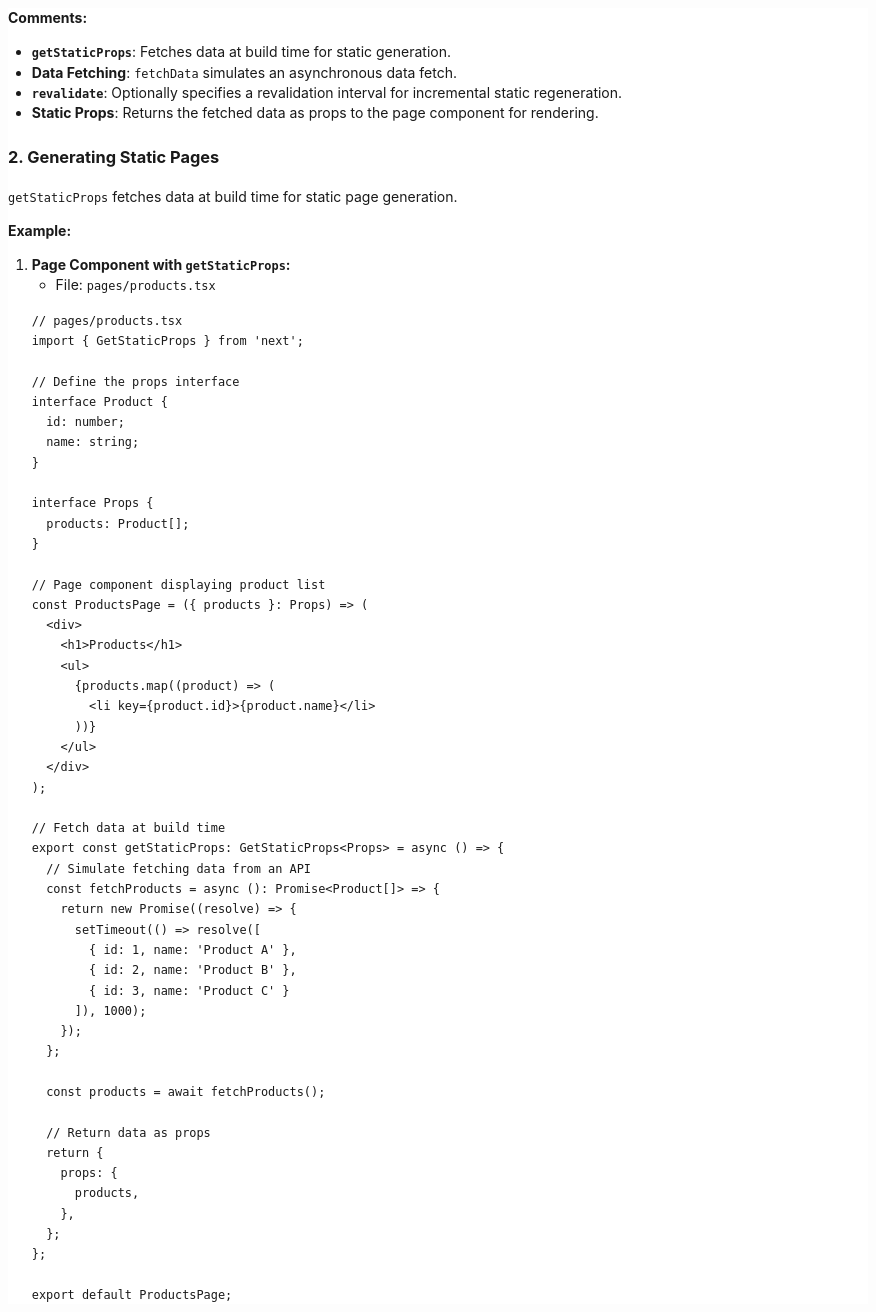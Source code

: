 **Comments:**
- **`getStaticProps`**: Fetches data at build time for static generation.
- **Data Fetching**: `fetchData` simulates an asynchronous data fetch.
- **`revalidate`**: Optionally specifies a revalidation interval for incremental static regeneration.
- **Static Props**: Returns the fetched data as props to the page component for rendering.

### 2. Generating Static Pages

`getStaticProps` fetches data at build time for static page generation.

**Example:**

1. **Page Component with `getStaticProps`:**
   - File: `pages/products.tsx`
   ```tsx
   // pages/products.tsx
   import { GetStaticProps } from 'next';
   
   // Define the props interface
   interface Product {
     id: number;
     name: string;
   }
   
   interface Props {
     products: Product[];
   }
   
   // Page component displaying product list
   const ProductsPage = ({ products }: Props) => (
     <div>
       <h1>Products</h1>
       <ul>
         {products.map((product) => (
           <li key={product.id}>{product.name}</li>
         ))}
       </ul>
     </div>
   );
   
   // Fetch data at build time
   export const getStaticProps: GetStaticProps<Props> = async () => {
     // Simulate fetching data from an API
     const fetchProducts = async (): Promise<Product[]> => {
       return new Promise((resolve) => {
         setTimeout(() => resolve([
           { id: 1, name: 'Product A' },
           { id: 2, name: 'Product B' },
           { id: 3, name: 'Product C' }
         ]), 1000);
       });
     };
   
     const products = await fetchProducts();
   
     // Return data as props
     return {
       props: {
         products,
       },
     };
   };
   
   export default ProductsPage;
   ```